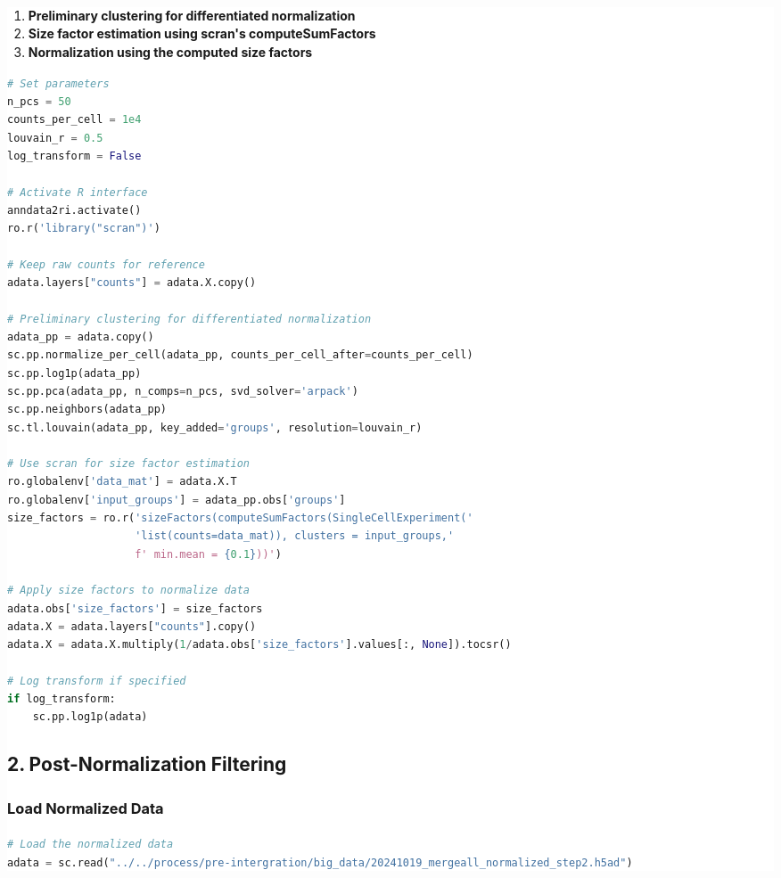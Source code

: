 1. **Preliminary clustering for differentiated normalization**
2. **Size factor estimation using scran's computeSumFactors**
3. **Normalization using the computed size factors**

```python
# Set parameters
n_pcs = 50
counts_per_cell = 1e4
louvain_r = 0.5
log_transform = False

# Activate R interface
anndata2ri.activate()
ro.r('library("scran")')
    
# Keep raw counts for reference
adata.layers["counts"] = adata.X.copy()
    
# Preliminary clustering for differentiated normalization
adata_pp = adata.copy()
sc.pp.normalize_per_cell(adata_pp, counts_per_cell_after=counts_per_cell)
sc.pp.log1p(adata_pp)
sc.pp.pca(adata_pp, n_comps=n_pcs, svd_solver='arpack')
sc.pp.neighbors(adata_pp)
sc.tl.louvain(adata_pp, key_added='groups', resolution=louvain_r)  

# Use scran for size factor estimation
ro.globalenv['data_mat'] = adata.X.T
ro.globalenv['input_groups'] = adata_pp.obs['groups']
size_factors = ro.r('sizeFactors(computeSumFactors(SingleCellExperiment('
                    'list(counts=data_mat)), clusters = input_groups,'
                    f' min.mean = {0.1}))')

# Apply size factors to normalize data
adata.obs['size_factors'] = size_factors
adata.X = adata.layers["counts"].copy()
adata.X = adata.X.multiply(1/adata.obs['size_factors'].values[:, None]).tocsr()

# Log transform if specified
if log_transform:
    sc.pp.log1p(adata)
```


## 2. Post-Normalization Filtering

### Load Normalized Data
```python
# Load the normalized data
adata = sc.read("../../process/pre-intergration/big_data/20241019_mergeall_normalized_step2.h5ad")
```
